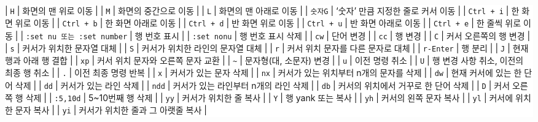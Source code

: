 | `H`                        | 화면의 맨 위로 이동                                        |
| `M`                        | 화면의 중간으로 이동                                       |
| `L`                        | 화면의 맨 아래로 이동                                      |
| `숫자G`                    | ‘숫자’ 만큼 지정한 줄로 커서 이동                          |
| `Ctrl + i`                 | 한 화면 위로 이동                                          |
| `Ctrl + b`                 | 한 화면 아래로 이동                                        |
| `Ctrl + d`                 | 반 화면 위로 이동                                          |
| `Ctrl + u`                 | 반 화면 아래로 이동                                        |
| `Ctrl + e`                 | 한 줄씩 위로 이동                                          |
| `:set nu 또는 :set number` | 행 번호 표시                                               |
| `:set nonu`                | 행 번호 표시 삭제                                          |
| `cw`                       | 단어 변경                                                  |
| `cc`                       | 행 변경                                                    |
| `C`                        | 커서 오른쪽의 행 변경                                      |
| `s`                        | 커서가 위치한 문자열 대체                                  |
| `S`                        | 커서가 위치한 라인의 문자열 대체                           |
| `r`                        | 커서 위치 문자를 다른 문자로 대체                          |
| `r-Enter`                  | 행 분리                                                    |
| `J`                        | 현재 행과 아래 행 결합                                     |
| `xp`                       | 커서 위치 문자와 오른쪽 문자 교환                          |
| `~`                        | 문자형(대, 소문자) 변경                                    |
| `u`                        | 이전 명령 취소                                             |
| `U`                        | 행 변경 사항 취소, 이전의 최종 행 취소                     |
| `.`                        | 이전 최종 명령 반복                                        |
| `x`                        | 커서가 있는 문자 삭제                                      |
| `nx`                       | 커서가 있는 위치부터 n개의 문자를 삭제                     |
| `dw`                       | 현재 커서에 있는 한 단어 삭제                              |
| `dd`                       | 커서가 있는 라인 삭제                                      |
| `ndd`                      | 커서가 있는 라인부터 n개의 라인 삭제                       |
| `db`                       | 커서의 위치에서 거꾸로 한 단어 삭제                        |
| `D`                        | 커서 오른쪽 행 삭제                                        |
| `:5,10d`                   | 5~10번째 행 삭제                                           |
| `yy`                       | 커서가 위치한 줄 복사                                      |
| `Y`                        | 행 yank 또는 복사                                          |
| `yh`                       | 커서의 왼쪽 문자 복사                                      |
| `yl`                       | 커서에 위치한 문자 복사                                    |
| `yi`                       | 커서가 위치한 줄과 그 아랫줄 복사                          |